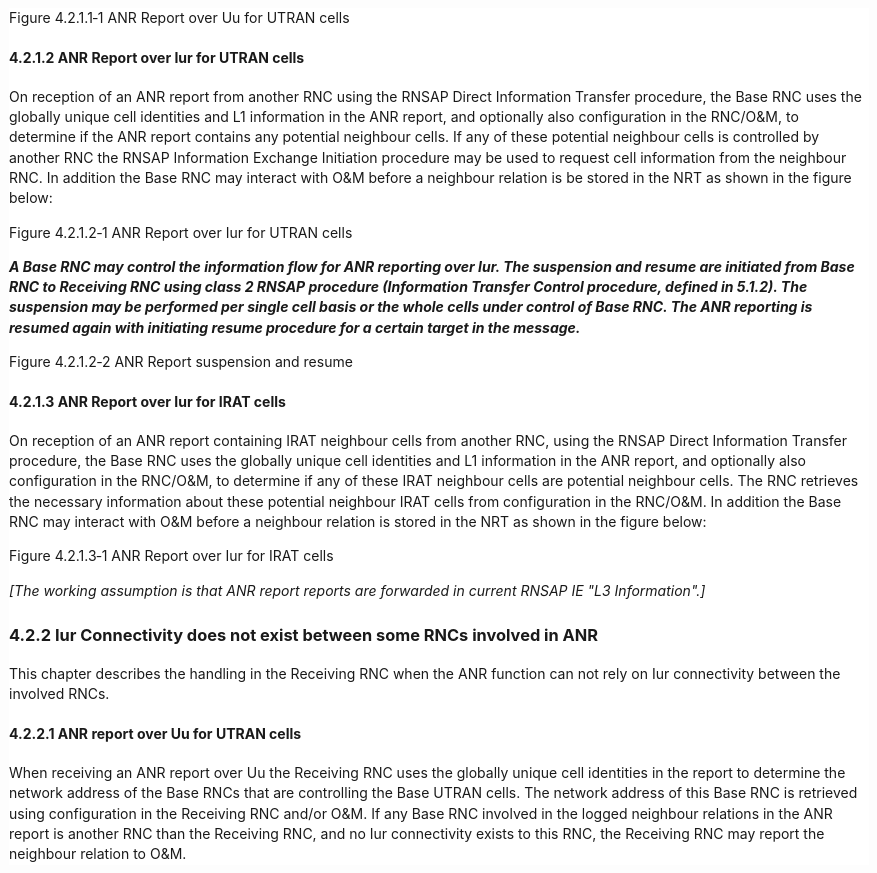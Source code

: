 Figure 4.2.1.1‑1 ANR Report over Uu for UTRAN cells

#### 4.2.1.2 ANR Report over Iur for UTRAN cells

On reception of an ANR report from another RNC using the RNSAP Direct
Information Transfer procedure, the Base RNC uses the globally unique
cell identities and L1 information in the ANR report, and optionally
also configuration in the RNC/O&M, to determine if the ANR report
contains any potential neighbour cells. If any of these potential
neighbour cells is controlled by another RNC the RNSAP Information
Exchange Initiation procedure may be used to request cell information
from the neighbour RNC. In addition the Base RNC may interact with O&M
before a neighbour relation is be stored in the NRT as shown in the
figure below:

Figure 4.2.1.2‑1 ANR Report over Iur for UTRAN cells

***A Base RNC may control the information flow for ANR reporting over
Iur. The suspension and resume are initiated from Base RNC to Receiving
RNC using class 2 RNSAP procedure (Information Transfer Control
procedure, defined in 5.1.2). The suspension may be performed per single
cell basis or the whole cells under control of Base RNC. The ANR
reporting is resumed again with initiating resume procedure for a
certain target in the message.***

Figure 4.2.1.2‑2 ANR Report suspension and resume

#### 4.2.1.3 ANR Report over Iur for IRAT cells

On reception of an ANR report containing IRAT neighbour cells from
another RNC, using the RNSAP Direct Information Transfer procedure, the
Base RNC uses the globally unique cell identities and L1 information in
the ANR report, and optionally also configuration in the RNC/O&M, to
determine if any of these IRAT neighbour cells are potential neighbour
cells. The RNC retrieves the necessary information about these potential
neighbour IRAT cells from configuration in the RNC/O&M. In addition the
Base RNC may interact with O&M before a neighbour relation is stored in
the NRT as shown in the figure below:

Figure 4.2.1.3‑1 ANR Report over Iur for IRAT cells

*\[The working assumption is that ANR report reports are forwarded in
current RNSAP IE \"L3 Information\".\]*

### 4.2.2 Iur Connectivity does not exist between some RNCs involved in ANR

This chapter describes the handling in the Receiving RNC when the ANR
function can not rely on Iur connectivity between the involved RNCs.

#### 4.2.2.1 ANR report over Uu for UTRAN cells

When receiving an ANR report over Uu the Receiving RNC uses the globally
unique cell identities in the report to determine the network address of
the Base RNCs that are controlling the Base UTRAN cells. The network
address of this Base RNC is retrieved using configuration in the
Receiving RNC and/or O&M. If any Base RNC involved in the logged
neighbour relations in the ANR report is another RNC than the Receiving
RNC, and no Iur connectivity exists to this RNC, the Receiving RNC may
report the neighbour relation to O&M.
